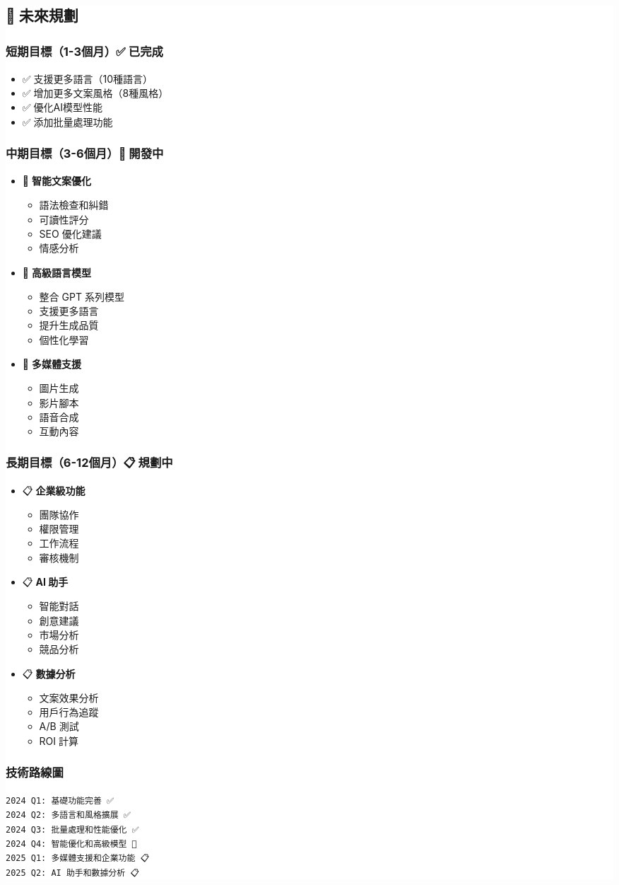 ## 🔮 未來規劃

### **短期目標（1-3個月）✅ 已完成**
- ✅ 支援更多語言（10種語言）
- ✅ 增加更多文案風格（8種風格）
- ✅ 優化AI模型性能
- ✅ 添加批量處理功能

### **中期目標（3-6個月）🔄 開發中**
- 🔄 **智能文案優化**
  - 語法檢查和糾錯
  - 可讀性評分
  - SEO 優化建議
  - 情感分析

- 🔄 **高級語言模型**
  - 整合 GPT 系列模型
  - 支援更多語言
  - 提升生成品質
  - 個性化學習

- 🔄 **多媒體支援**
  - 圖片生成
  - 影片腳本
  - 語音合成
  - 互動內容

### **長期目標（6-12個月）📋 規劃中**
- 📋 **企業級功能**
  - 團隊協作
  - 權限管理
  - 工作流程
  - 審核機制

- 📋 **AI 助手**
  - 智能對話
  - 創意建議
  - 市場分析
  - 競品分析

- 📋 **數據分析**
  - 文案效果分析
  - 用戶行為追蹤
  - A/B 測試
  - ROI 計算

### **技術路線圖**
```
2024 Q1: 基礎功能完善 ✅
2024 Q2: 多語言和風格擴展 ✅
2024 Q3: 批量處理和性能優化 ✅
2024 Q4: 智能優化和高級模型 🔄
2025 Q1: 多媒體支援和企業功能 📋
2025 Q2: AI 助手和數據分析 📋
```
